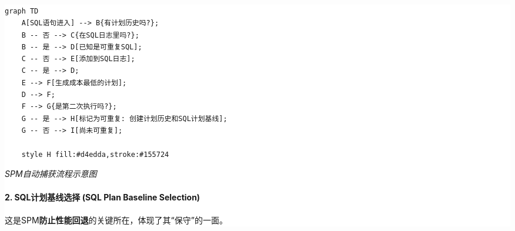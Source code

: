 ```mermaid
graph TD
    A[SQL语句进入] --> B{有计划历史吗?};
    B -- 否 --> C{在SQL日志里吗?};
    B -- 是 --> D[已知是可重复SQL];
    C -- 否 --> E[添加到SQL日志];
    C -- 是 --> D;
    E --> F[生成成本最低的计划];
    D --> F;
    F --> G{是第二次执行吗?};
    G -- 是 --> H[标记为可重复: 创建计划历史和SQL计划基线];
    G -- 否 --> I[尚未可重复];

    style H fill:#d4edda,stroke:#155724
```

*SPM自动捕获流程示意图*

#### 2\. SQL计划基线选择 (SQL Plan Baseline Selection)

这是SPM**防止性能回退**的关键所在，体现了其“保守”的一面。
